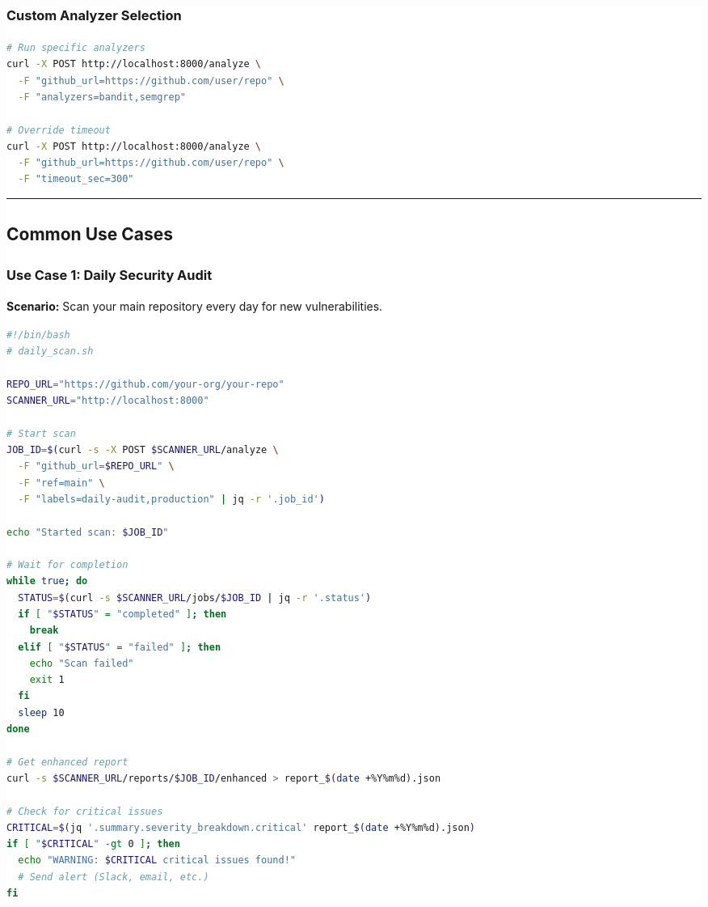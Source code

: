 ### Custom Analyzer Selection

```bash
# Run specific analyzers
curl -X POST http://localhost:8000/analyze \
  -F "github_url=https://github.com/user/repo" \
  -F "analyzers=bandit,semgrep"

# Override timeout
curl -X POST http://localhost:8000/analyze \
  -F "github_url=https://github.com/user/repo" \
  -F "timeout_sec=300"
```

---

## Common Use Cases

### Use Case 1: Daily Security Audit

**Scenario:** Scan your main repository every day for new vulnerabilities.

```bash
#!/bin/bash
# daily_scan.sh

REPO_URL="https://github.com/your-org/your-repo"
SCANNER_URL="http://localhost:8000"

# Start scan
JOB_ID=$(curl -s -X POST $SCANNER_URL/analyze \
  -F "github_url=$REPO_URL" \
  -F "ref=main" \
  -F "labels=daily-audit,production" | jq -r '.job_id')

echo "Started scan: $JOB_ID"

# Wait for completion
while true; do
  STATUS=$(curl -s $SCANNER_URL/jobs/$JOB_ID | jq -r '.status')
  if [ "$STATUS" = "completed" ]; then
    break
  elif [ "$STATUS" = "failed" ]; then
    echo "Scan failed"
    exit 1
  fi
  sleep 10
done

# Get enhanced report
curl -s $SCANNER_URL/reports/$JOB_ID/enhanced > report_$(date +%Y%m%d).json

# Check for critical issues
CRITICAL=$(jq '.summary.severity_breakdown.critical' report_$(date +%Y%m%d).json)
if [ "$CRITICAL" -gt 0 ]; then
  echo "WARNING: $CRITICAL critical issues found!"
  # Send alert (Slack, email, etc.)
fi
```

